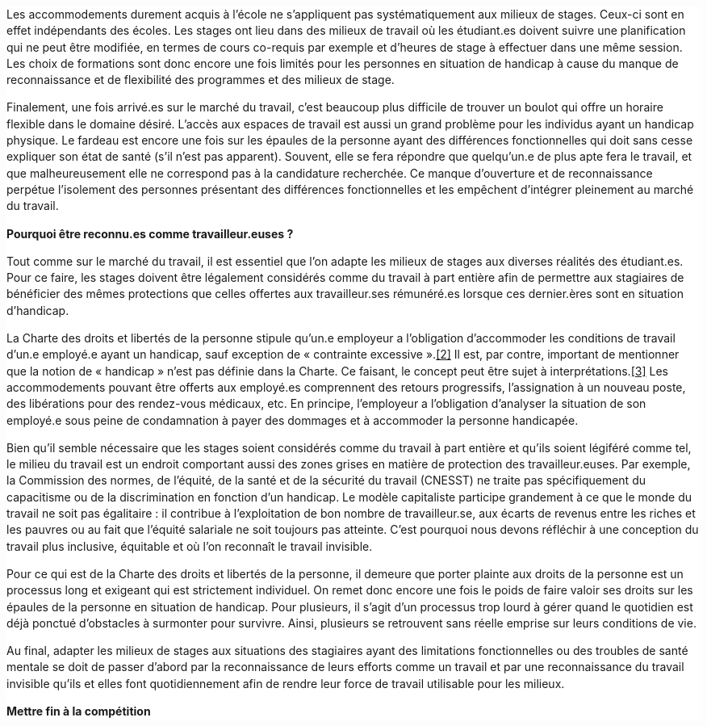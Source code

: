 Les accommodements durement acquis à l’école ne s’appliquent pas systématiquement aux milieux de stages. Ceux-ci sont en effet indépendants des écoles. Les stages ont lieu dans des milieux de travail où les étudiant.es doivent suivre une planification qui ne peut être modifiée, en termes de cours co-requis par exemple et d’heures de stage à effectuer dans une même session. Les choix de formations sont donc encore une fois limités pour les personnes en situation de handicap à cause du manque de reconnaissance et de flexibilité des programmes et des milieux de stage.

Finalement, une fois arrivé.es sur le marché du travail, c’est beaucoup plus difficile de trouver un boulot qui offre un horaire flexible dans le domaine désiré. L’accès aux espaces de travail est aussi un grand problème pour les individus ayant un handicap physique. Le fardeau est encore une fois sur les épaules de la personne ayant des différences fonctionnelles qui doit sans cesse expliquer son état de santé (s’il n’est pas apparent). Souvent, elle se fera répondre que quelqu’un.e de plus apte fera le travail, et que malheureusement elle ne correspond pas à la candidature recherchée. Ce manque d’ouverture et de reconnaissance perpétue l’isolement des personnes présentant des différences fonctionnelles et les empêchent d’intégrer pleinement au marché du travail.

**Pourquoi être reconnu.es comme travailleur.euses ?**

Tout comme sur le marché du travail, il est essentiel que l’on adapte les milieux de stages aux diverses réalités des étudiant.es. Pour ce faire, les stages doivent être légalement considérés comme du travail à part entière afin de permettre aux stagiaires de bénéficier des mêmes protections que celles offertes aux travailleur.ses rémunéré.es lorsque ces dernier.ères sont en situation d’handicap.

La Charte des droits et libertés de la personne stipule qu’un.e employeur a l’obligation d’accommoder les conditions de travail d’un.e employé.e ayant un handicap, sauf exception de « contrainte excessive ».[\[2\]](#fn2) Il est, par contre, important de mentionner que la notion de « handicap » n’est pas définie dans la Charte. Ce faisant, le concept peut être sujet à interprétations.[\[3\]](#fn3) Les accommodements pouvant être offerts aux employé.es comprennent des retours progressifs, l’assignation à un nouveau poste, des libérations pour des rendez-vous médicaux, etc. En principe, l’employeur a l’obligation d’analyser la situation de son employé.e sous peine de condamnation à payer des dommages et à accommoder la personne handicapée.

Bien qu’il semble nécessaire que les stages soient considérés comme du travail à part entière et qu’ils soient légiféré comme tel, le milieu du travail est un endroit comportant aussi des zones grises en matière de protection des travailleur.euses. Par exemple, la Commission des normes, de l’équité, de la santé et de la sécurité du travail (CNESST) ne traite pas spécifiquement du capacitisme ou de la discrimination en fonction d’un handicap. Le modèle capitaliste participe grandement à ce que le monde du travail ne soit pas égalitaire : il contribue à l’exploitation de bon nombre de travailleur.se, aux écarts de revenus entre les riches et les pauvres ou au fait que l’équité salariale ne soit toujours pas atteinte. C’est pourquoi nous devons réfléchir à une conception du travail plus inclusive, équitable et où l’on reconnaît le travail invisible.

Pour ce qui est de la Charte des droits et libertés de la personne, il demeure que porter plainte aux droits de la personne est un processus long et exigeant qui est strictement individuel. On remet donc encore une fois le poids de faire valoir ses droits sur les épaules de la personne en situation de handicap. Pour plusieurs, il s’agit d’un processus trop lourd à gérer quand le quotidien est déjà ponctué d’obstacles à surmonter pour survivre. Ainsi, plusieurs se retrouvent sans réelle emprise sur leurs conditions de vie.

Au final, adapter les milieux de stages aux situations des stagiaires ayant des limitations fonctionnelles ou des troubles de santé mentale se doit de passer d’abord par la reconnaissance de leurs efforts comme un travail et par une reconnaissance du travail invisible qu’ils et elles font quotidiennement afin de rendre leur force de travail utilisable pour les milieux.

**Mettre fin à la compétition**
